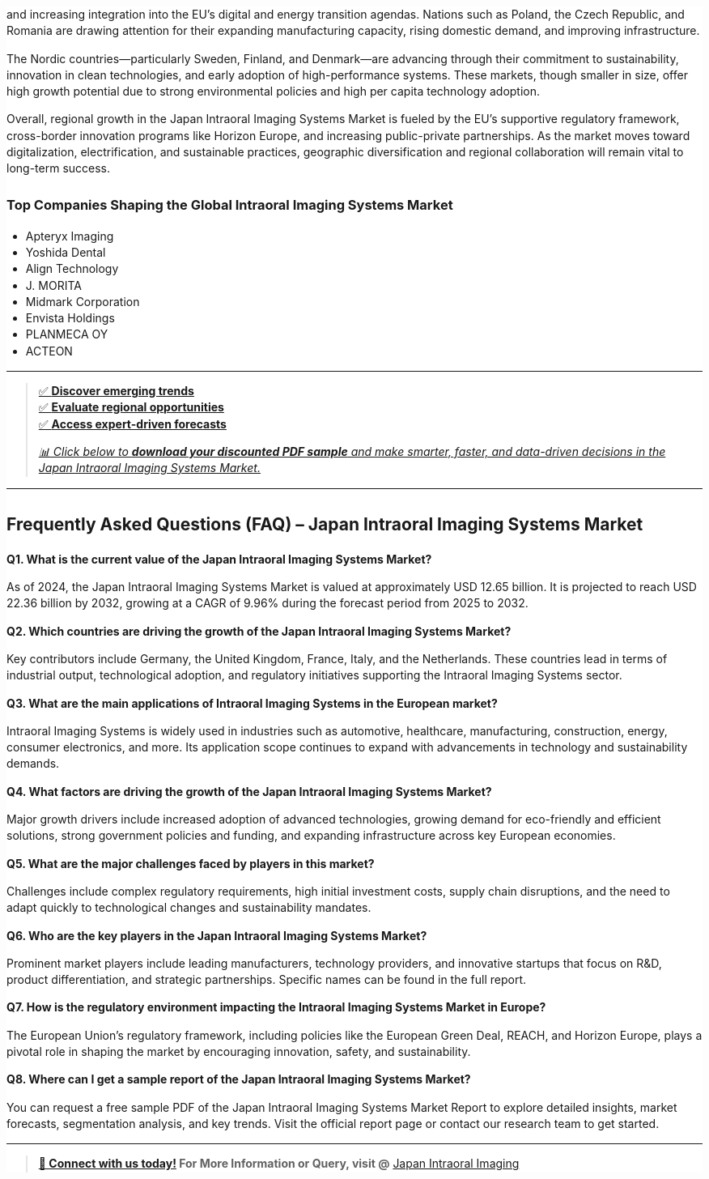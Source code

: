 and increasing integration into the EU&rsquo;s digital and energy transition agendas. Nations such as Poland, the Czech Republic, and Romania are drawing attention for their expanding manufacturing capacity, rising domestic demand, and improving infrastructure.</p><p>The Nordic countries&mdash;particularly Sweden, Finland, and Denmark&mdash;are advancing through their commitment to sustainability, innovation in clean technologies, and early adoption of high-performance systems. These markets, though smaller in size, offer high growth potential due to strong environmental policies and high per capita technology adoption.</p><p>Overall, regional growth in the Japan Intraoral Imaging Systems Market is fueled by the EU&rsquo;s supportive regulatory framework, cross-border innovation programs like Horizon Europe, and increasing public-private partnerships. As the market moves toward digitalization, electrification, and sustainable practices, geographic diversification and regional collaboration will remain vital to long-term success.</p><p><h3>Top Companies Shaping the Global Intraoral Imaging Systems Market </h3><ul><li>Apteryx Imaging</li><li>Yoshida Dental</li><li>Align Technology</li><li>J. MORITA</li><li>Midmark Corporation</li><li>Envista Holdings</li><li>PLANMECA OY</li><li>ACTEON</li></ul></p><hr /><blockquote><p><a href="https://www.marketresearchintellect.com/ask-for-discount/?rid=568224&amp;amp;utm_source=Github-JP&amp;amp;utm_medium828">✅ <strong data-start="617" data-end="645">Discover emerging trends</strong></a><br data-start="645" data-end="648" /><a href="https://www.marketresearchintellect.com/ask-for-discount/?rid=568224&amp;amp;utm_source=Github-JP&amp;amp;utm_medium828"> ✅ <strong data-start="650" data-end="685">Evaluate regional opportunities</strong></a><br data-start="685" data-end="688" /><a href="https://www.marketresearchintellect.com/ask-for-discount/?rid=568224&amp;amp;utm_source=Github-JP&amp;amp;utm_medium828"> ✅ <strong data-start="690" data-end="724">Access expert-driven forecasts</strong></a></p><p class="" data-start="728" data-end="864"><em><a href="https://www.marketresearchintellect.com/ask-for-discount/?rid=568224&amp;amp;utm_source=Github-JP&amp;amp;utm_medium828">📊 Click below to <strong data-start="746" data-end="785">download your discounted PDF sample</strong> and make smarter, faster, and data-driven decisions in the Japan Intraoral Imaging Systems Market.</a></em></p></blockquote><hr /><h2>Frequently Asked Questions (FAQ) &ndash; Japan Intraoral Imaging Systems Market</h2><p><strong>Q1. What is the current value of the Japan Intraoral Imaging Systems Market?</strong></p><p>As of 2024, the Japan Intraoral Imaging Systems Market is valued at approximately USD 12.65 billion. It is projected to reach USD 22.36 billion by 2032, growing at a CAGR of 9.96% during the forecast period from 2025 to 2032.</p><p><strong>Q2. Which countries are driving the growth of the Japan Intraoral Imaging Systems Market?</strong></p><p>Key contributors include Germany, the United Kingdom, France, Italy, and the Netherlands. These countries lead in terms of industrial output, technological adoption, and regulatory initiatives supporting the Intraoral Imaging Systems sector.</p><p><strong>Q3. What are the main applications of Intraoral Imaging Systems in the European market?</strong></p><p>Intraoral Imaging Systems is widely used in industries such as automotive, healthcare, manufacturing, construction, energy, consumer electronics, and more. Its application scope continues to expand with advancements in technology and sustainability demands.</p><p><strong>Q4. What factors are driving the growth of the Japan Intraoral Imaging Systems Market?</strong></p><p>Major growth drivers include increased adoption of advanced technologies, growing demand for eco-friendly and efficient solutions, strong government policies and funding, and expanding infrastructure across key European economies.</p><p><strong>Q5. What are the major challenges faced by players in this market?</strong></p><p>Challenges include complex regulatory requirements, high initial investment costs, supply chain disruptions, and the need to adapt quickly to technological changes and sustainability mandates.</p><p><strong>Q6. Who are the key players in the Japan Intraoral Imaging Systems Market?</strong></p><p>Prominent market players include leading manufacturers, technology providers, and innovative startups that focus on R&amp;D, product differentiation, and strategic partnerships. Specific names can be found in the full report.</p><p><strong>Q7. How is the regulatory environment impacting the Intraoral Imaging Systems Market in Europe?</strong></p><p>The European Union&rsquo;s regulatory framework, including policies like the European Green Deal, REACH, and Horizon Europe, plays a pivotal role in shaping the market by encouraging innovation, safety, and sustainability.</p><p><strong>Q8. Where can I get a sample report of the Japan Intraoral Imaging Systems Market?</strong></p><p>You can request a free sample PDF of the Japan Intraoral Imaging Systems Market Report to explore detailed insights, market forecasts, segmentation analysis, and key trends. Visit the official report page or contact our research team to get started.</p><hr /><blockquote><p><span class="font-[700]"><strong><a href="https://www.marketresearchintellect.com/product/global-intraoral-imaging-systems-market-size-forecast/?utm_source=Linkedin&utm_medium828">📩 Connect with us today!</a> For More Information or Query, visit&nbsp;@</strong>&nbsp;</span><span class="font-[700]"><a href="https://www.marketresearchintellect.com/product/global-intraoral-imaging-systems-market-size-forecast/?utm_source=Linkedin&utm_medium828" target="_blank" data-tracking-control-name="article-ssr-frontend-pulse_little-text-block" data-tracking-will-navigate="" data-test-link="">Japan Intraoral Imaging